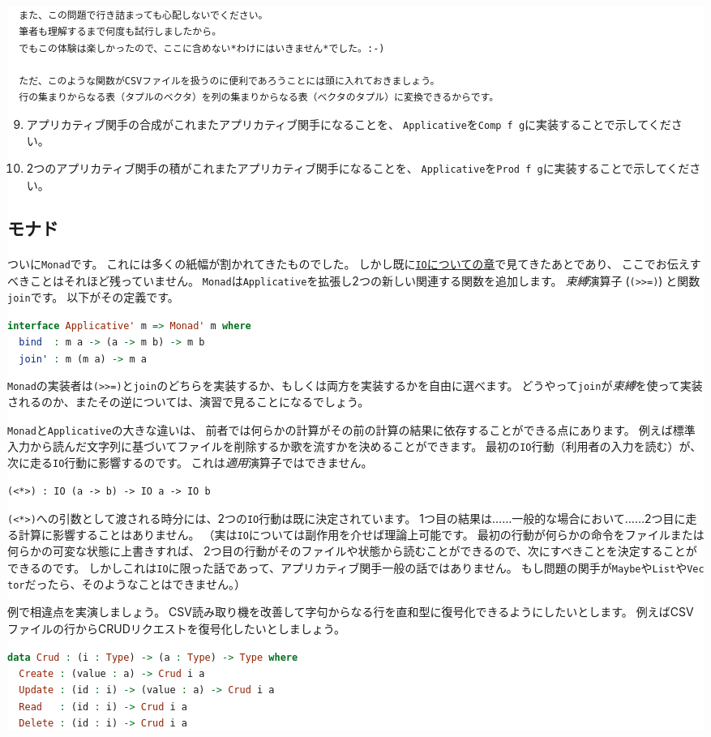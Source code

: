       また、この問題で行き詰まっても心配しないでください。
      筆者も理解するまで何度も試行しましたから。
      でもこの体験は楽しかったので、ここに含めない*わけにはいきません*でした。:-)

      ただ、このような関数がCSVファイルを扱うのに便利であろうことには頭に入れておきましょう。
      行の集まりからなる表（タプルのベクタ）を列の集まりからなる表（ベクタのタプル）に変換できるからです。

9. アプリカティブ関手の合成がこれまたアプリカティブ関手になることを、
   `Applicative`を`Comp f g`に実装することで示してください。

10. 2つのアプリカティブ関手の積がこれまたアプリカティブ関手になることを、
    `Applicative`を`Prod f g`に実装することで示してください。

## モナド

ついに`Monad`です。
これには多くの紙幅が割かれてきたものでした。
しかし既に[`IO`についての章](IO.md)で見てきたあとであり、
ここでお伝えすべきことはそれほど残っていません。
`Monad`は`Applicative`を拡張し2つの新しい関連する関数を追加します。
*束縛*演算子 (`(>>=)`) と関数`join`です。
以下がその定義です。

```idris
interface Applicative' m => Monad' m where
  bind  : m a -> (a -> m b) -> m b
  join' : m (m a) -> m a
```

`Monad`の実装者は`(>>=)`と`join`のどちらを実装するか、もしくは両方を実装するかを自由に選べます。
どうやって`join`が*束縛*を使って実装されるのか、またその逆については、演習で見ることになるでしょう。

`Monad`と`Applicative`の大きな違いは、
前者では何らかの計算がその前の計算の結果に依存することができる点にあります。
例えば標準入力から読んだ文字列に基づいてファイルを削除するか歌を流すかを決めることができます。
最初の`IO`行動（利用者の入力を読む）が、次に走る`IO`行動に影響するのです。
これは*適用*演算子ではできません。

```repl
(<*>) : IO (a -> b) -> IO a -> IO b
```

`(<*>)`への引数として渡される時分には、2つの`IO`行動は既に決定されています。
1つ目の結果は……一般的な場合において……2つ目に走る計算に影響することはありません。
（実は`IO`については副作用を介せば理論上可能です。
最初の行動が何らかの命令をファイルまたは何らかの可変な状態に上書きすれば、
2つ目の行動がそのファイルや状態から読むことができるので、次にすべきことを決定することができるのです。
しかしこれは`IO`に限った話であって、アプリカティブ関手一般の話ではありません。
もし問題の関手が`Maybe`や`List`や`Vector`だったら、そのようなことはできません。）

例で相違点を実演しましょう。
CSV読み取り機を改善して字句からなる行を直和型に復号化できるようにしたいとします。
例えばCSVファイルの行からCRUDリクエストを復号化したいとしましょう。

```idris
data Crud : (i : Type) -> (a : Type) -> Type where
  Create : (value : a) -> Crud i a
  Update : (id : i) -> (value : a) -> Crud i a
  Read   : (id : i) -> Crud i a
  Delete : (id : i) -> Crud i a
```
